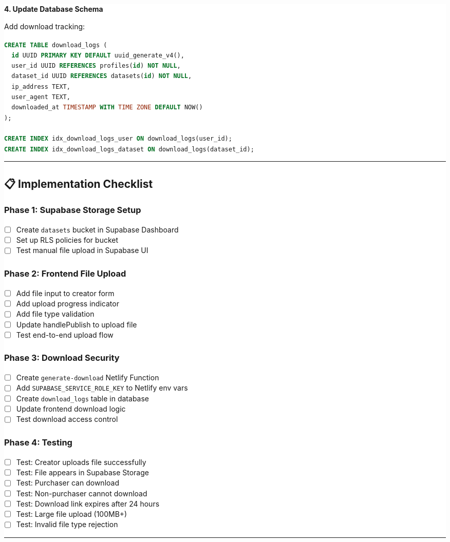 **4. Update Database Schema**

Add download tracking:
```sql
CREATE TABLE download_logs (
  id UUID PRIMARY KEY DEFAULT uuid_generate_v4(),
  user_id UUID REFERENCES profiles(id) NOT NULL,
  dataset_id UUID REFERENCES datasets(id) NOT NULL,
  ip_address TEXT,
  user_agent TEXT,
  downloaded_at TIMESTAMP WITH TIME ZONE DEFAULT NOW()
);

CREATE INDEX idx_download_logs_user ON download_logs(user_id);
CREATE INDEX idx_download_logs_dataset ON download_logs(dataset_id);
```

---

## 📋 Implementation Checklist

### Phase 1: Supabase Storage Setup
- [ ] Create `datasets` bucket in Supabase Dashboard
- [ ] Set up RLS policies for bucket
- [ ] Test manual file upload in Supabase UI

### Phase 2: Frontend File Upload
- [ ] Add file input to creator form
- [ ] Add upload progress indicator
- [ ] Add file type validation
- [ ] Update handlePublish to upload file
- [ ] Test end-to-end upload flow

### Phase 3: Download Security
- [ ] Create `generate-download` Netlify Function
- [ ] Add `SUPABASE_SERVICE_ROLE_KEY` to Netlify env vars
- [ ] Create `download_logs` table in database
- [ ] Update frontend download logic
- [ ] Test download access control

### Phase 4: Testing
- [ ] Test: Creator uploads file successfully
- [ ] Test: File appears in Supabase Storage
- [ ] Test: Purchaser can download
- [ ] Test: Non-purchaser cannot download
- [ ] Test: Download link expires after 24 hours
- [ ] Test: Large file upload (100MB+)
- [ ] Test: Invalid file type rejection

---
